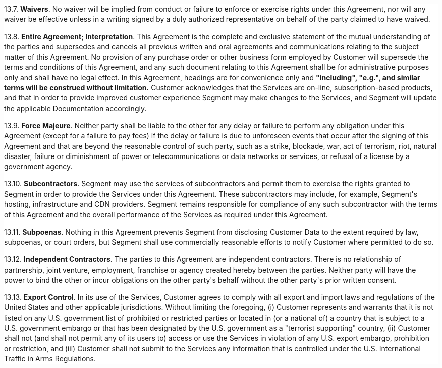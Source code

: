13.7.  **Waivers**. No waiver will be implied from conduct or failure to
enforce or exercise rights under this Agreement, nor will any waiver
be effective unless in a writing signed by a duly authorized
representative on behalf of the party claimed to have waived.

13.8.  **Entire Agreement; Interpretation**. This Agreement is the complete
and exclusive statement of the mutual understanding of the parties
and supersedes and cancels all previous written and oral agreements
and communications relating to the subject matter of this Agreement.
No provision of any purchase order or other business form employed
by Customer will supersede the terms and conditions of this
Agreement, and any such document relating to this Agreement shall be
for administrative purposes only and shall have no legal effect. In
this Agreement, headings are for convenience only and **"including",
"e.g.", and similar terms will be construed without limitation.**
Customer acknowledges that the Services are on-line,
subscription-based products, and that in order to provide improved
customer experience Segment may make changes to the Services, and
Segment will update the applicable Documentation accordingly.

13.9.  **Force Majeure**. Neither party shall be liable to the other for
any delay or failure to perform any obligation under this Agreement
(except for a failure to pay fees) if the delay or failure is due to
unforeseen events that occur after the signing of this Agreement and
that are beyond the reasonable control of such party, such as a
strike, blockade, war, act of terrorism, riot, natural disaster,
failure or diminishment of power or telecommunications or data
networks or services, or refusal of a license by a government
agency.

13.10. **Subcontractors**. Segment may use the services of subcontractors
and permit them to exercise the rights granted to Segment in order
to provide the Services under this Agreement. These subcontractors
may include, for example, Segment's hosting, infrastructure and CDN
providers. Segment remains responsible for compliance of any such
subcontractor with the terms of this Agreement and the overall
performance of the Services as required under this Agreement.

13.11. **Subpoenas**. Nothing in this Agreement prevents Segment from
disclosing Customer Data to the extent required by law, subpoenas,
or court orders, but Segment shall use commercially reasonable
efforts to notify Customer where permitted to do so.

13.12. **Independent Contractors**. The parties to this Agreement are
independent contractors. There is no relationship of partnership,
joint venture, employment, franchise or agency created hereby
between the parties. Neither party will have the power to bind the
other or incur obligations on the other party's behalf without the
other party's prior written consent.

13.13. **Export Control**. In its use of the Services, Customer agrees to
comply with all export and import laws and regulations of the United
States and other applicable jurisdictions. Without limiting the
foregoing, (i) Customer represents and warrants that it is not
listed on any U.S. government list of prohibited or restricted
parties or located in (or a national of) a country that is subject
to a U.S. government embargo or that has been designated by the U.S.
government as a "terrorist supporting" country, (ii) Customer shall
not (and shall not permit any of its users to) access or use the
Services in violation of any U.S. export embargo, prohibition or
restriction, and (iii) Customer shall not submit to the Services any
information that is controlled under the U.S. International Traffic
in Arms Regulations.
